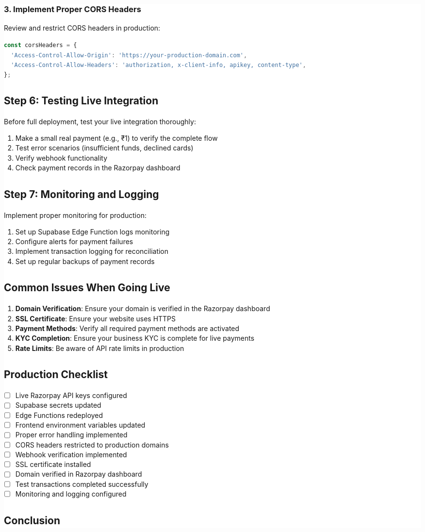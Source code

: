 ### 3. Implement Proper CORS Headers

Review and restrict CORS headers in production:

```typescript
const corsHeaders = {
  'Access-Control-Allow-Origin': 'https://your-production-domain.com',
  'Access-Control-Allow-Headers': 'authorization, x-client-info, apikey, content-type',
};
```

## Step 6: Testing Live Integration

Before full deployment, test your live integration thoroughly:

1. Make a small real payment (e.g., ₹1) to verify the complete flow
2. Test error scenarios (insufficient funds, declined cards)
3. Verify webhook functionality
4. Check payment records in the Razorpay dashboard

## Step 7: Monitoring and Logging

Implement proper monitoring for production:

1. Set up Supabase Edge Function logs monitoring
2. Configure alerts for payment failures
3. Implement transaction logging for reconciliation
4. Set up regular backups of payment records

## Common Issues When Going Live

1. **Domain Verification**: Ensure your domain is verified in the Razorpay dashboard
2. **SSL Certificate**: Ensure your website uses HTTPS
3. **Payment Methods**: Verify all required payment methods are activated
4. **KYC Completion**: Ensure your business KYC is complete for live payments
5. **Rate Limits**: Be aware of API rate limits in production

## Production Checklist

- [ ] Live Razorpay API keys configured
- [ ] Supabase secrets updated
- [ ] Edge Functions redeployed
- [ ] Frontend environment variables updated
- [ ] Proper error handling implemented
- [ ] CORS headers restricted to production domains
- [ ] Webhook verification implemented
- [ ] SSL certificate installed
- [ ] Domain verified in Razorpay dashboard
- [ ] Test transactions completed successfully
- [ ] Monitoring and logging configured

## Conclusion
